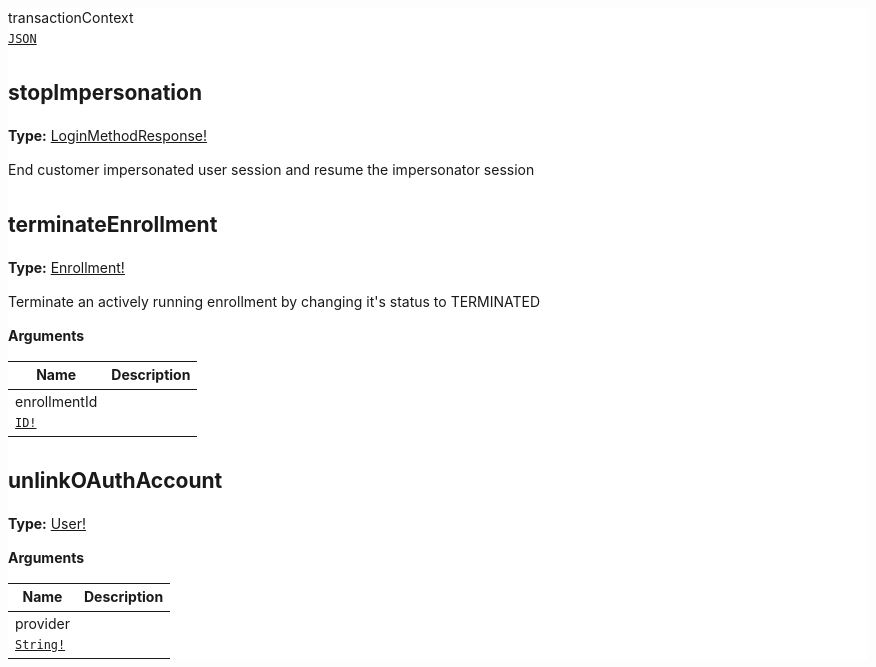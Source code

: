 </td>
</tr>
<tr>
<td>
transactionContext<br />
<a href="/../api/scalars#json"><code>JSON</code></a>
</td>
<td>

</td>
</tr>
</tbody>
</table>

## stopImpersonation

**Type:** [LoginMethodResponse!](/../api/objects#loginmethodresponse)

End customer impersonated user session and resume the impersonator session

## terminateEnrollment

**Type:** [Enrollment!](/../api/objects#enrollment)

Terminate an actively running enrollment by changing it's status to TERMINATED

<p style={{ marginBottom: "0.4em" }}><strong>Arguments</strong></p>

<table>
<thead><tr><th>Name</th><th>Description</th></tr></thead>
<tbody>
<tr>
<td>
enrollmentId<br />
<a href="/../api/scalars#id"><code>ID!</code></a>
</td>
<td>

</td>
</tr>
</tbody>
</table>

## unlinkOAuthAccount

**Type:** [User!](/../api/objects#user)



<p style={{ marginBottom: "0.4em" }}><strong>Arguments</strong></p>

<table>
<thead><tr><th>Name</th><th>Description</th></tr></thead>
<tbody>
<tr>
<td>
provider<br />
<a href="/../api/scalars#string"><code>String!</code></a>
</td>
<td>
